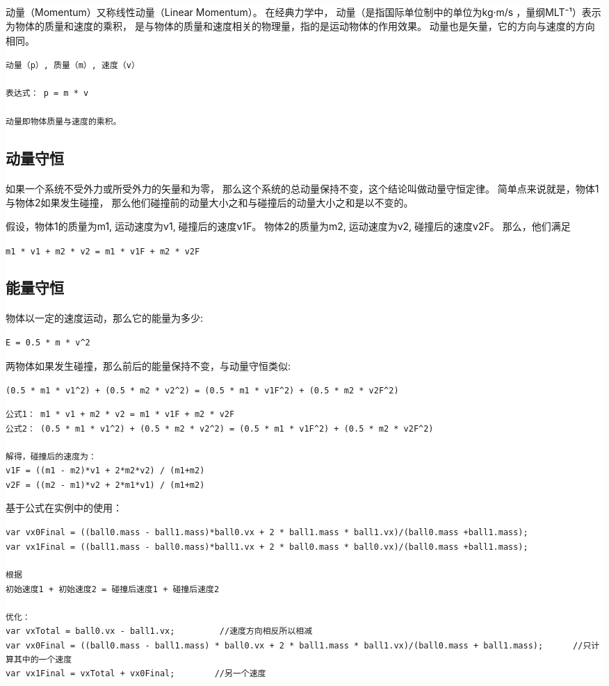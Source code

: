 动量（Momentum）又称线性动量（Linear Momentum）。
在经典力学中，
动量（是指国际单位制中的单位为kg·m/s ，量纲MLT⁻¹）表示为物体的质量和速度的乘积，
是与物体的质量和速度相关的物理量，指的是运动物体的作用效果。
动量也是矢量，它的方向与速度的方向相同。

```
动量（p）, 质量（m）, 速度（v）

表达式： p = m * v

动量即物体质量与速度的乘积。

```


## 动量守恒

如果一个系统不受外力或所受外力的矢量和为零，
那么这个系统的总动量保持不变，这个结论叫做动量守恒定律。
简单点来说就是，物体1与物体2如果发生碰撞，
那么他们碰撞前的动量大小之和与碰撞后的动量大小之和是以不变的。

假设，物体1的质量为m1, 运动速度为v1, 碰撞后的速度v1F。
物体2的质量为m2, 运动速度为v2, 碰撞后的速度v2F。 
那么，他们满足
```
m1 * v1 + m2 * v2 = m1 * v1F + m2 * v2F
```


## 能量守恒

物体以一定的速度运动，那么它的能量为多少:
```
E = 0.5 * m * v^2
```


两物体如果发生碰撞，那么前后的能量保持不变，与动量守恒类似:
```
(0.5 * m1 * v1^2) + (0.5 * m2 * v2^2) = (0.5 * m1 * v1F^2) + (0.5 * m2 * v2F^2)
```


```
公式1： m1 * v1 + m2 * v2 = m1 * v1F + m2 * v2F
公式2： (0.5 * m1 * v1^2) + (0.5 * m2 * v2^2) = (0.5 * m1 * v1F^2) + (0.5 * m2 * v2F^2)

解得，碰撞后的速度为：
v1F = ((m1 - m2)*v1 + 2*m2*v2) / (m1+m2)
v2F = ((m2 - m1)*v2 + 2*m1*v1) / (m1+m2)
```


基于公式在实例中的使用：
```
var vx0Final = ((ball0.mass - ball1.mass)*ball0.vx + 2 * ball1.mass * ball1.vx)/(ball0.mass +ball1.mass);
var vx1Final = ((ball1.mass - ball0.mass)*ball1.vx + 2 * ball0.mass * ball0.vx)/(ball0.mass +ball1.mass);

根据
初始速度1 + 初始速度2 = 碰撞后速度1 + 碰撞后速度2

优化：
var vxTotal = ball0.vx - ball1.vx;         //速度方向相反所以相减
var vx0Final = ((ball0.mass - ball1.mass) * ball0.vx + 2 * ball1.mass * ball1.vx)/(ball0.mass + ball1.mass);      //只计算其中的一个速度
var vx1Final = vxTotal + vx0Final;        //另一个速度
```